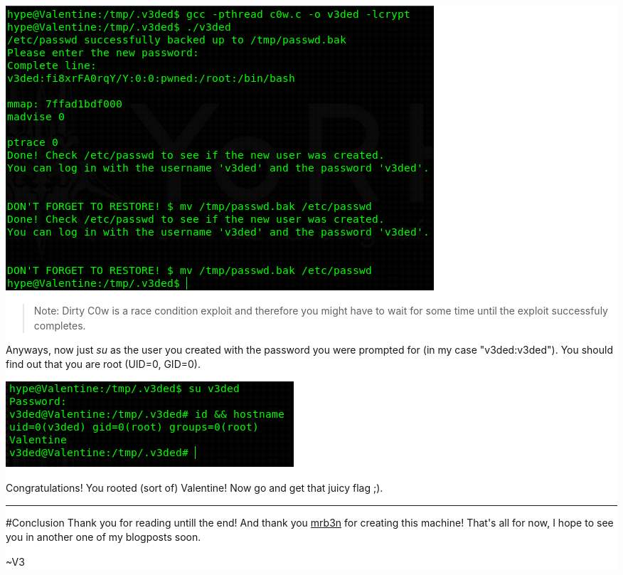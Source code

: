 <img src="/img/blog/htb-valentine/htb-valentine-05.png">

> Note: Dirty C0w is a race condition exploit and therefore you might have to wait for some time until the exploit successfuly completes.

Anyways, now just *su* as the user you created with the password you were prompted for (in my case "v3ded:v3ded"). You should find out that you are root (UID=0, GID=0).

<img src="/img/blog/htb-valentine/htb-valentine-06.png">

Congratulations! You rooted (sort of) Valentine! Now go and get that juicy flag ;).

***

#Conclusion
Thank you for reading untill the end! And thank you [mrb3n](www.mrb3n.com) for creating this machine! That's all for now, I hope to see you in another one of my blogposts soon.

~V3

